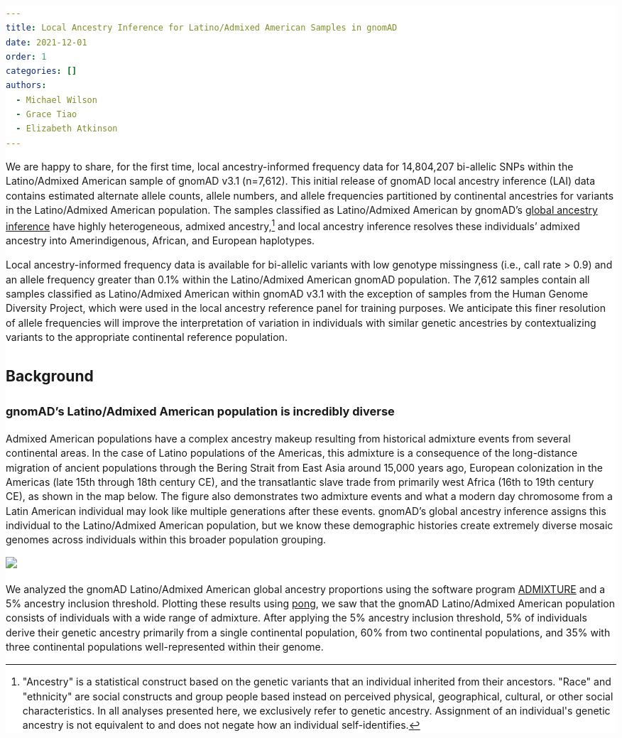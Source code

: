 ```yaml
---
title: Local Ancestry Inference for Latino/Admixed American Samples in gnomAD
date: 2021-12-01
order: 1
categories: []
authors:
  - Michael Wilson
  - Grace Tiao
  - Elizabeth Atkinson
---
```

We are happy to share, for the first time, local ancestry-informed frequency data for 14,804,207 bi-allelic SNPs within the Latino/Admixed American sample of gnomAD v3.1 (n=7,612). This initial release of gnomAD local ancestry inference (LAI) data contains estimated alternate allele counts, allele numbers, and allele frequencies partitioned by continental ancestries for variants in the Latino/Admixed American population. The samples classified as Latino/Admixed American by gnomAD’s [global ancestry inference](https://gnomad.broadinstitute.org/news/2020-10-gnomad-v3-1-new-content-methods-annotations-and-data-availability/#ancestry-inference) have highly heterogeneous, admixed ancestry,[^1] and local ancestry inference resolves these individuals’ admixed ancestry into Amerindigenous, African, and European haplotypes.

[^1]: "Ancestry" is a statistical construct based on the genetic variants that an individual inherited from their ancestors. "Race" and "ethnicity" are social constructs and group people based instead on perceived physical, geographical, cultural, or other social characteristics. In all analyses presented here, we exclusively refer to genetic ancestry. Assignment of an individual's genetic ancestry is not equivalent to and does not negate how an individual self-identifies.



Local ancestry-informed frequency data is available for bi-allelic variants with low genotype missingness (i.e., call rate > 0.9) and an allele frequency greater than 0.1% within the Latino/Admixed American gnomAD population. The 7,612 samples contain all samples classified as Latino/Admixed American within gnomAD v3.1 with the exception of samples from the Human Genome Diversity Project, which were used in the local ancestry reference panel for training purposes. We anticipate this finer resolution of allele frequencies will improve the interpretation of variation in individuals with similar genetic ancestries by contextualizing variants to the appropriate continental reference population.

## Background

### gnomAD’s Latino/Admixed American population is incredibly diverse

Admixed American populations have a complex ancestry makeup resulting from historical admixture events from several continental areas. In the case of Latino populations of the Americas, this admixture is a consequence of the long-distance migration of ancient populations through the Bering Strait from East Asia around 15,000 years ago, European colonization in the Americas (late 15th through 18th century CE), and the transatlantic slave trade from primarily west Africa (16th to 19th century CE), as shown in the map below. The figure also demonstrates two admixture events and what a modern day chromosome from a Latin American individual may look like multiple generations after these events. gnomAD’s global ancestry inference assigns this individual to the Latino/Admixed American population, but we know these demographic histories create extremely diverse mosaic genomes across individuals within this broader population grouping.

![](../images/2021/12/lai_amr_migration_map.png)

We analyzed the gnomAD Latino/Admixed American global ancestry proportions using the software program [ADMIXTURE](https://dalexander.github.io/admixture/) and a 5% ancestry inclusion threshold. Plotting these results using [pong](https://github.com/ramachandran-lab/pong/blob/master/pong-manual.pdf), we saw that the gnomAD Latino/Admixed American population consists of individuals with a wide range of admixture. After applying the 5% ancestry inclusion threshold, 5% of individuals derive their genetic ancestry primarily from a single continental population, 60% from two continental populations, and 35% with three continental populations well-represented within their genome.
